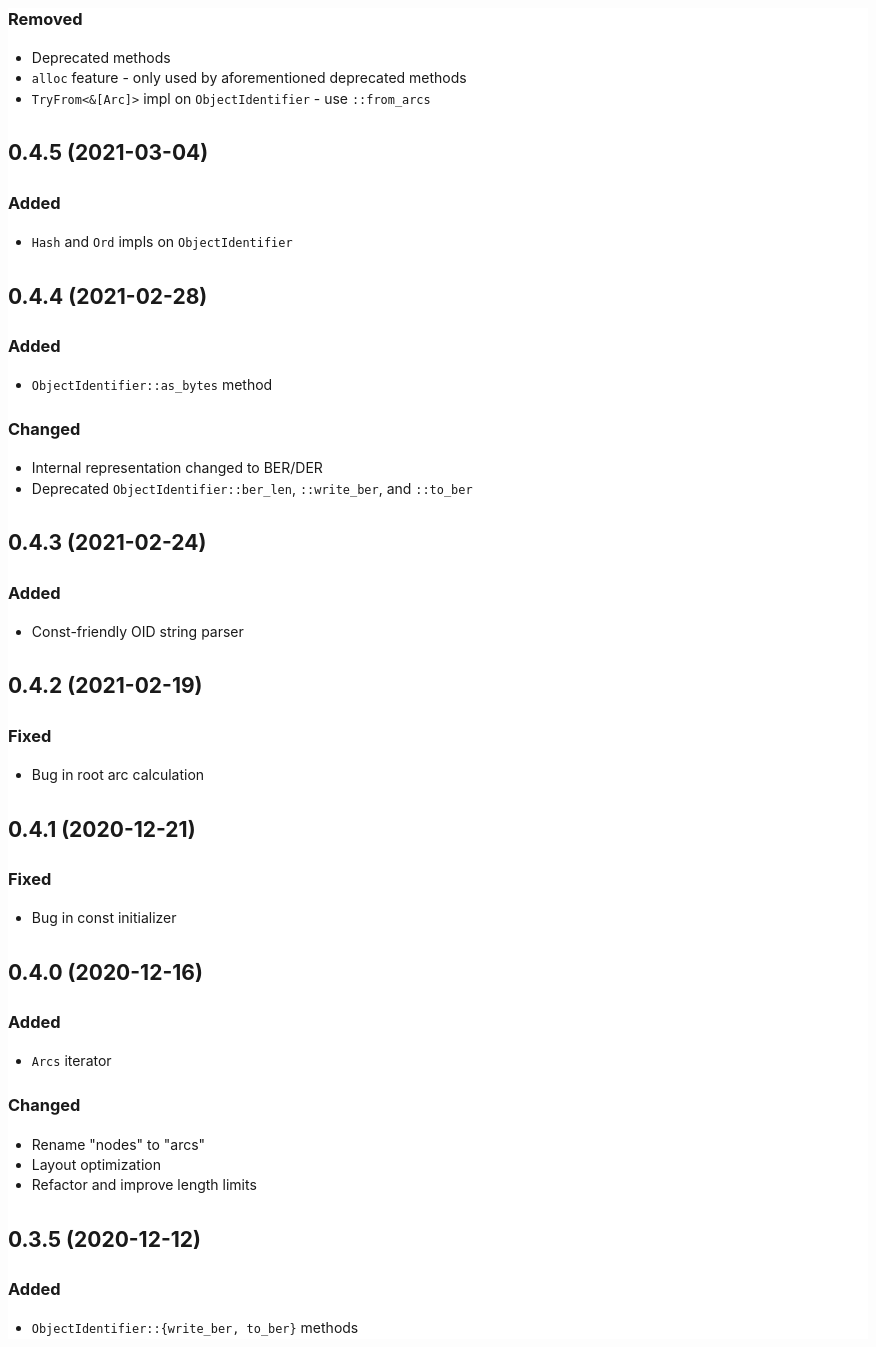 ### Removed
- Deprecated methods
- `alloc` feature - only used by aforementioned deprecated methods
- `TryFrom<&[Arc]>` impl on `ObjectIdentifier` - use `::from_arcs`

## 0.4.5 (2021-03-04)
### Added
- `Hash` and `Ord` impls on `ObjectIdentifier`

## 0.4.4 (2021-02-28)
### Added
- `ObjectIdentifier::as_bytes` method

### Changed
- Internal representation changed to BER/DER
- Deprecated `ObjectIdentifier::ber_len`, `::write_ber`, and `::to_ber`

## 0.4.3 (2021-02-24)
### Added
- Const-friendly OID string parser

## 0.4.2 (2021-02-19)
### Fixed
- Bug in root arc calculation

## 0.4.1 (2020-12-21)
### Fixed
- Bug in const initializer

## 0.4.0 (2020-12-16)
### Added
- `Arcs` iterator

### Changed
- Rename "nodes" to "arcs"
- Layout optimization
- Refactor and improve length limits

## 0.3.5 (2020-12-12)
### Added
- `ObjectIdentifier::{write_ber, to_ber}` methods


[#1114]: https://github.com/RustCrypto/formats/pull/1114
[#1129]: https://github.com/RustCrypto/formats/pull/1129
[#895]: https://github.com/RustCrypto/formats/pull/895
[#561]: https://github.com/RustCrypto/formats/pull/561
[#758]: https://github.com/RustCrypto/formats/pull/758
[#451]: https://github.com/RustCrypto/formats/pull/451
[#453]: https://github.com/RustCrypto/formats/pull/453
[#456]: https://github.com/RustCrypto/formats/pull/456
[#458]: https://github.com/RustCrypto/formats/pull/458
[#459]: https://github.com/RustCrypto/formats/pull/459
[#479]: https://github.com/RustCrypto/formats/pull/479
[#488]: https://github.com/RustCrypto/formats/pull/488
[#504]: https://github.com/RustCrypto/formats/pull/504
[#505]: https://github.com/RustCrypto/formats/pull/505
[#341]: https://github.com/RustCrypto/formats/pull/341
[#258]: https://github.com/RustCrypto/formats/pull/258
[#136]: https://github.com/RustCrypto/formats/pull/136
[#174]: https://github.com/RustCrypto/formats/pull/174
[#178]: https://github.com/RustCrypto/formats/pull/178
[#180]: https://github.com/RustCrypto/formats/pull/180
[#84]: https://github.com/RustCrypto/formats/pull/84
[#2]: https://github.com/RustCrypto/formats/pull/2
